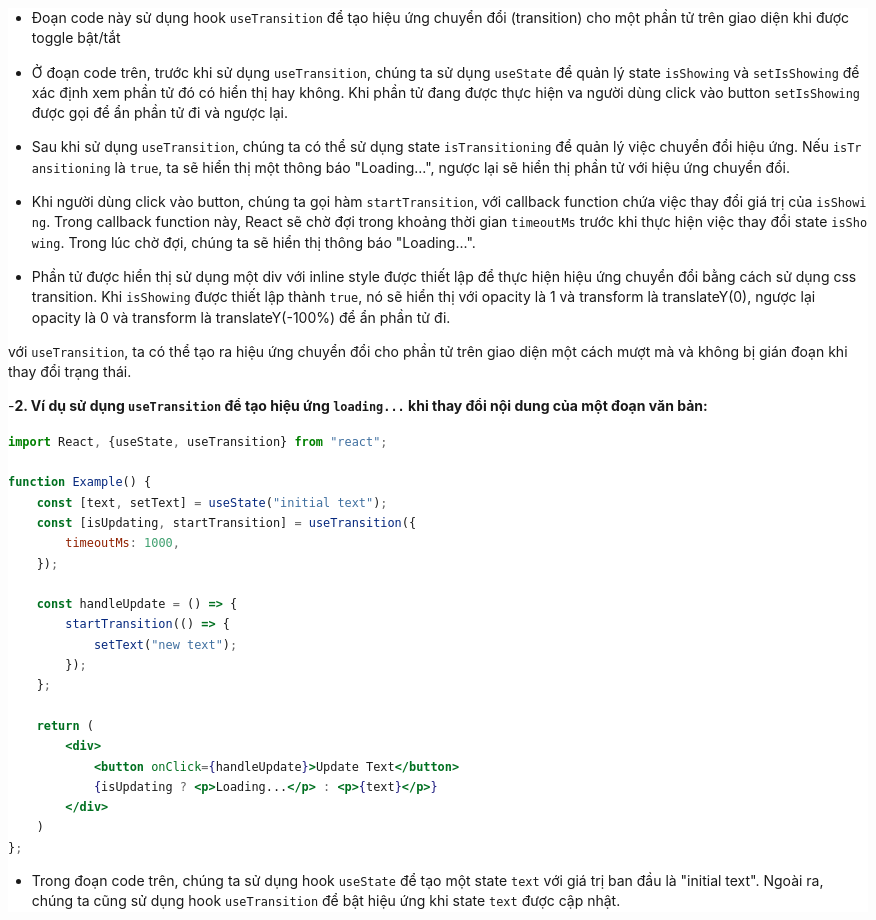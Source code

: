 - Đoạn code này sử dụng hook `useTransition` để tạo hiệu ứng chuyển đổi (transition) cho một phần tử trên giao diện khi được toggle bật/tắt

- Ở đoạn code trên, trước khi sử dụng `useTransition`, chúng ta sử dụng `useState` để quản lý state `isShowing` và `setIsShowing` để xác định xem phần tử đó có hiển thị hay không. Khi phần tử đang được thực hiện va người dùng click vào button `setIsShowing` được gọi để ẩn phần tử đi và ngược lại.


- Sau khi sử dụng `useTransition`, chúng ta có thể sử dụng state `isTransitioning` để quản lý việc chuyển đổi hiệu ứng. Nếu `isTransitioning` là `true`, ta sẽ hiển thị một thông báo "Loading...", ngược lại sẽ hiển thị phần tử với hiệu ứng chuyển đổi.

- Khi người dùng click vào button, chúng ta gọi hàm `startTransition`, với callback function chứa việc thay đổi giá trị của `isShowing`. Trong callback function này, React sẽ chờ đợi trong khoảng thời gian `timeoutMs` trước khi thực hiện việc thay đổi state `isShowing`. Trong lúc chờ đợi, chúng ta sẽ hiển thị thông báo "Loading...".

- Phần tử được hiển thị sử dụng một div với inline style được thiết lập để thực hiện hiệu ứng chuyển đổi bằng cách sử dụng css transition. Khi `isShowing` được thiết lập thành `true`, nó sẽ hiển thị với opacity là 1 và transform là translateY(0), ngược lại opacity là 0 và transform là translateY(-100%) để ẩn phần tử đi.

với `useTransition`, ta có thể tạo ra hiệu ứng chuyển đổi cho phần tử trên giao diện một cách mượt mà và không bị gián đoạn khi thay đổi trạng thái.

-**2. Ví dụ sử dụng `useTransition` để tạo hiệu ứng `loading...` khi thay đổi nội dung của một đoạn văn bản:**

```jsx
import React, {useState, useTransition} from "react";

function Example() {
    const [text, setText] = useState("initial text");
    const [isUpdating, startTransition] = useTransition({
        timeoutMs: 1000,
    });

    const handleUpdate = () => {
        startTransition(() => {
            setText("new text");
        });
    };

    return (
        <div>
            <button onClick={handleUpdate}>Update Text</button>
            {isUpdating ? <p>Loading...</p> : <p>{text}</p>}
        </div>
    )
};
```

- Trong đoạn code trên, chúng ta sử dụng hook `useState` để tạo một state `text` với giá trị ban đầu là "initial text". Ngoài ra, chúng ta cũng sử dụng hook `useTransition` để bật hiệu ứng khi state `text` được cập nhật.
